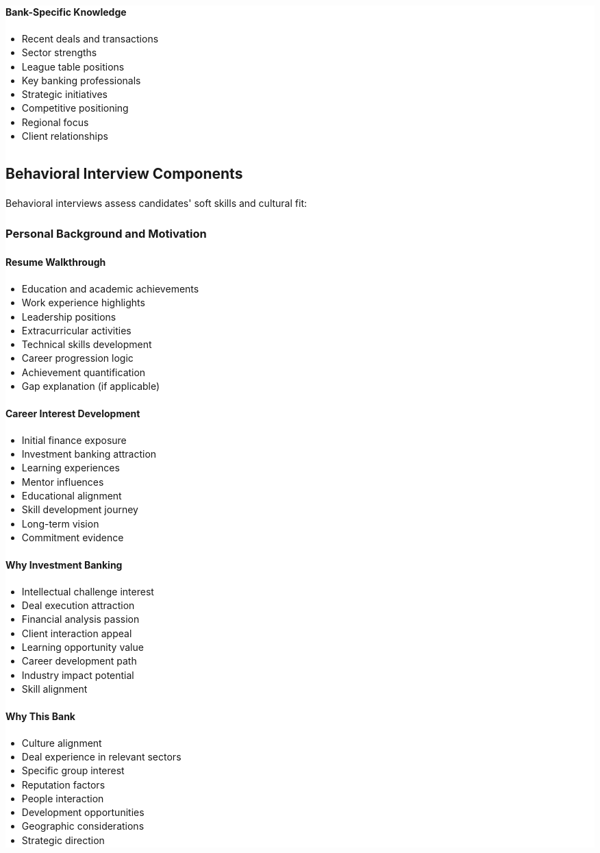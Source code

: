 #### Bank-Specific Knowledge
- Recent deals and transactions
- Sector strengths
- League table positions
- Key banking professionals
- Strategic initiatives
- Competitive positioning
- Regional focus
- Client relationships

## Behavioral Interview Components

Behavioral interviews assess candidates' soft skills and cultural fit:

### Personal Background and Motivation

#### Resume Walkthrough
- Education and academic achievements
- Work experience highlights
- Leadership positions
- Extracurricular activities
- Technical skills development
- Career progression logic
- Achievement quantification
- Gap explanation (if applicable)

#### Career Interest Development
- Initial finance exposure
- Investment banking attraction
- Learning experiences
- Mentor influences
- Educational alignment
- Skill development journey
- Long-term vision
- Commitment evidence

#### Why Investment Banking
- Intellectual challenge interest
- Deal execution attraction
- Financial analysis passion
- Client interaction appeal
- Learning opportunity value
- Career development path
- Industry impact potential
- Skill alignment

#### Why This Bank
- Culture alignment
- Deal experience in relevant sectors
- Specific group interest
- Reputation factors
- People interaction
- Development opportunities
- Geographic considerations
- Strategic direction
